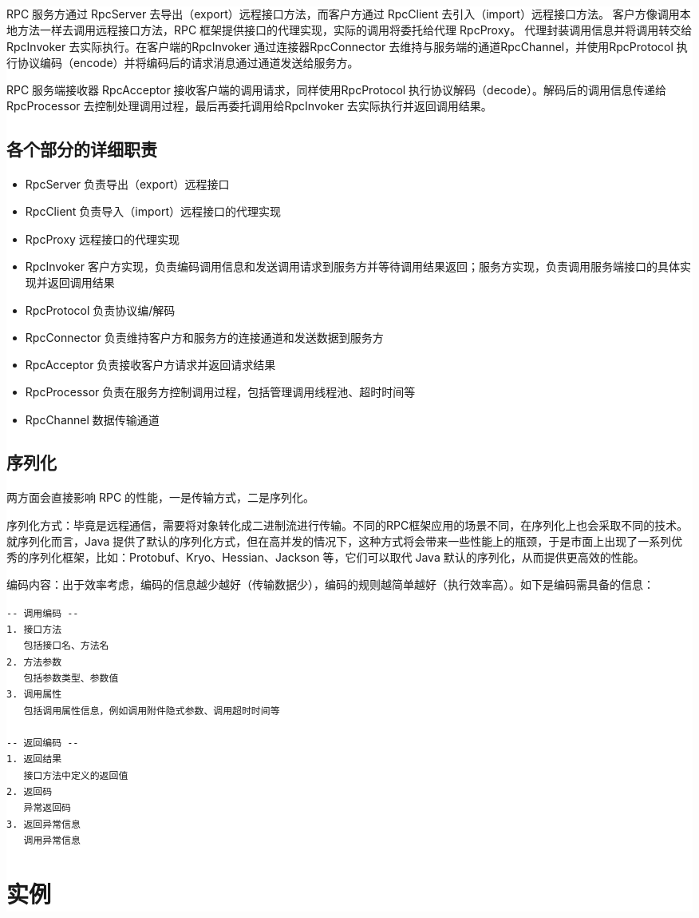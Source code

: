 RPC 服务方通过 RpcServer 去导出（export）远程接口方法，而客户方通过 RpcClient 去引入（import）远程接口方法。
客户方像调用本地方法一样去调用远程接口方法，RPC 框架提供接口的代理实现，实际的调用将委托给代理 RpcProxy。
代理封装调用信息并将调用转交给RpcInvoker 去实际执行。在客户端的RpcInvoker 通过连接器RpcConnector 去维持与服务端的通道RpcChannel，并使用RpcProtocol 执行协议编码（encode）并将编码后的请求消息通过通道发送给服务方。

RPC 服务端接收器 RpcAcceptor 接收客户端的调用请求，同样使用RpcProtocol 执行协议解码（decode）。解码后的调用信息传递给RpcProcessor 去控制处理调用过程，最后再委托调用给RpcInvoker 去实际执行并返回调用结果。

## 各个部分的详细职责

- RpcServer 负责导出（export）远程接口  

- RpcClient 负责导入（import）远程接口的代理实现  

- RpcProxy 远程接口的代理实现  

- RpcInvoker 客户方实现，负责编码调用信息和发送调用请求到服务方并等待调用结果返回；服务方实现，负责调用服务端接口的具体实现并返回调用结果  

- RpcProtocol 负责协议编/解码  

- RpcConnector 负责维持客户方和服务方的连接通道和发送数据到服务方  

- RpcAcceptor 负责接收客户方请求并返回请求结果  

- RpcProcessor 负责在服务方控制调用过程，包括管理调用线程池、超时时间等  

- RpcChannel 数据传输通道  



## 序列化

两方面会直接影响 RPC 的性能，一是传输方式，二是序列化。

序列化方式：毕竟是远程通信，需要将对象转化成二进制流进行传输。不同的RPC框架应用的场景不同，在序列化上也会采取不同的技术。 就序列化而言，Java 提供了默认的序列化方式，但在高并发的情况下，这种方式将会带来一些性能上的瓶颈，于是市面上出现了一系列优秀的序列化框架，比如：Protobuf、Kryo、Hessian、Jackson 等，它们可以取代 Java 默认的序列化，从而提供更高效的性能。

编码内容：出于效率考虑，编码的信息越少越好（传输数据少），编码的规则越简单越好（执行效率高）。如下是编码需具备的信息：
```
-- 调用编码 --
1. 接口方法
   包括接口名、方法名
2. 方法参数
   包括参数类型、参数值
3. 调用属性
   包括调用属性信息，例如调用附件隐式参数、调用超时时间等

-- 返回编码 --
1. 返回结果
   接口方法中定义的返回值
2. 返回码
   异常返回码
3. 返回异常信息
   调用异常信息
```


# 实例
